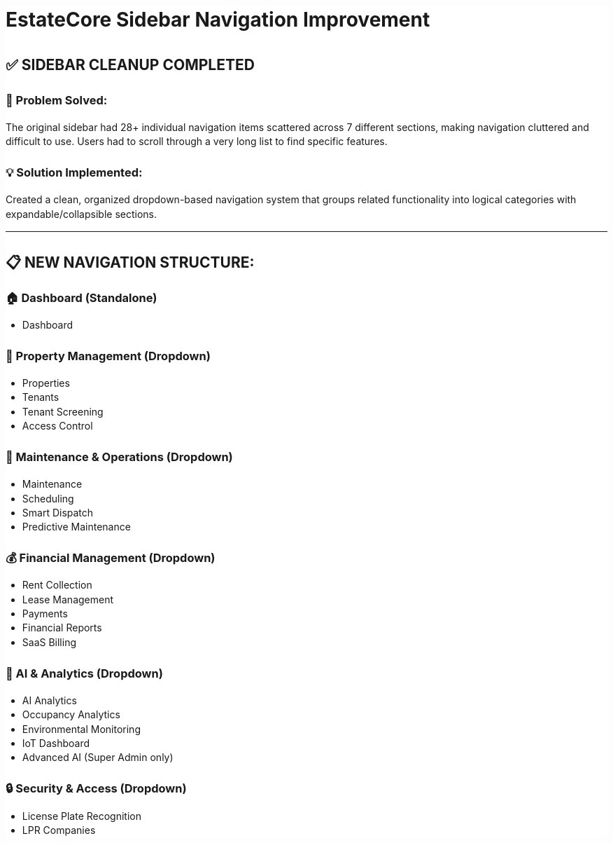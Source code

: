 # EstateCore Sidebar Navigation Improvement

## ✅ **SIDEBAR CLEANUP COMPLETED**

### **🎯 Problem Solved:**
The original sidebar had 28+ individual navigation items scattered across 7 different sections, making navigation cluttered and difficult to use. Users had to scroll through a very long list to find specific features.

### **💡 Solution Implemented:**
Created a clean, organized dropdown-based navigation system that groups related functionality into logical categories with expandable/collapsible sections.

---

## **📋 NEW NAVIGATION STRUCTURE:**

### **🏠 Dashboard** (Standalone)
- Dashboard

### **🏢 Property Management** (Dropdown)
- Properties
- Tenants  
- Tenant Screening
- Access Control

### **🔧 Maintenance & Operations** (Dropdown)
- Maintenance
- Scheduling
- Smart Dispatch
- Predictive Maintenance

### **💰 Financial Management** (Dropdown)
- Rent Collection
- Lease Management
- Payments
- Financial Reports
- SaaS Billing

### **🤖 AI & Analytics** (Dropdown)
- AI Analytics
- Occupancy Analytics
- Environmental Monitoring
- IoT Dashboard
- Advanced AI (Super Admin only)

### **🔒 Security & Access** (Dropdown)
- License Plate Recognition
- LPR Companies
